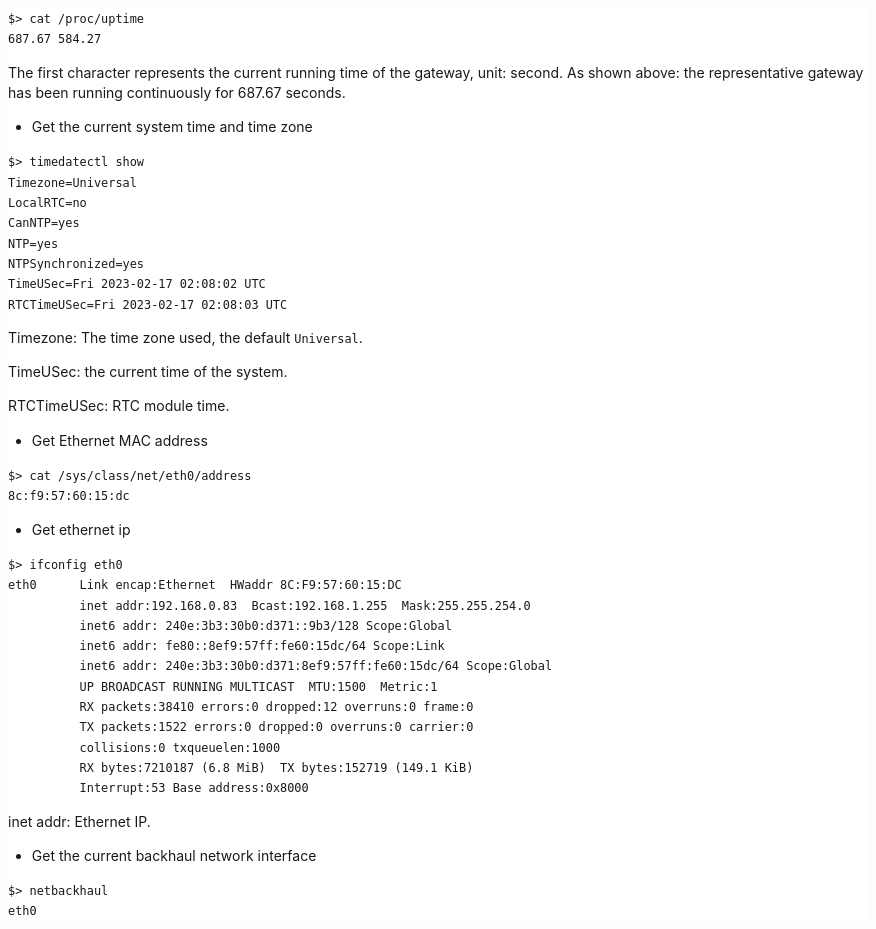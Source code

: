 ```
$> cat /proc/uptime
687.67 584.27
```

The first character represents the current running time of the gateway, unit: second. As shown above: the representative gateway has been running continuously for 687.67 seconds.

- Get the current system time and time zone

```
$> timedatectl show
Timezone=Universal
LocalRTC=no
CanNTP=yes
NTP=yes
NTPSynchronized=yes
TimeUSec=Fri 2023-02-17 02:08:02 UTC
RTCTimeUSec=Fri 2023-02-17 02:08:03 UTC
```

Timezone: The time zone used, the default `Universal`.

TimeUSec: the current time of the system.

RTCTimeUSec: RTC module time.

- Get Ethernet MAC address

```
$> cat /sys/class/net/eth0/address 
8c:f9:57:60:15:dc
```

- Get ethernet ip

```
$> ifconfig eth0
eth0      Link encap:Ethernet  HWaddr 8C:F9:57:60:15:DC  
          inet addr:192.168.0.83  Bcast:192.168.1.255  Mask:255.255.254.0
          inet6 addr: 240e:3b3:30b0:d371::9b3/128 Scope:Global
          inet6 addr: fe80::8ef9:57ff:fe60:15dc/64 Scope:Link
          inet6 addr: 240e:3b3:30b0:d371:8ef9:57ff:fe60:15dc/64 Scope:Global
          UP BROADCAST RUNNING MULTICAST  MTU:1500  Metric:1
          RX packets:38410 errors:0 dropped:12 overruns:0 frame:0
          TX packets:1522 errors:0 dropped:0 overruns:0 carrier:0
          collisions:0 txqueuelen:1000 
          RX bytes:7210187 (6.8 MiB)  TX bytes:152719 (149.1 KiB)
          Interrupt:53 Base address:0x8000
```

inet addr: Ethernet IP.

- Get the current backhaul network interface

```
$> netbackhaul 
eth0
```
